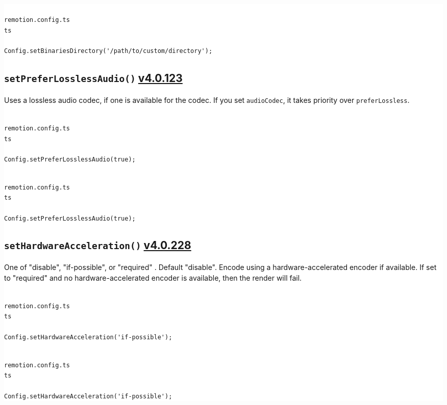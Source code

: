 ```

remotion.config.ts
ts

Config.setBinariesDirectory('/path/to/custom/directory');
```

## `setPreferLosslessAudio()` [v4.0.123](https://github.com/remotion-dev/remotion/releases/v4.0.123) [​](\#setpreferlosslessaudio "Direct link to setpreferlosslessaudio")

Uses a lossless audio codec, if one is available for the codec. If you set `audioCodec`, it takes priority over `preferLossless`.

```

remotion.config.ts
ts

Config.setPreferLosslessAudio(true);
```

```

remotion.config.ts
ts

Config.setPreferLosslessAudio(true);
```

## `setHardwareAcceleration()` [v4.0.228](https://github.com/remotion-dev/remotion/releases/v4.0.228) [​](\#sethardwareacceleration "Direct link to sethardwareacceleration")

One of
"disable", "if-possible", or "required"
. Default "disable". Encode using a hardware-accelerated encoder if
available. If set to "required" and no hardware-accelerated encoder is
available, then the render will fail.

```

remotion.config.ts
ts

Config.setHardwareAcceleration('if-possible');
```

```

remotion.config.ts
ts

Config.setHardwareAcceleration('if-possible');
```
